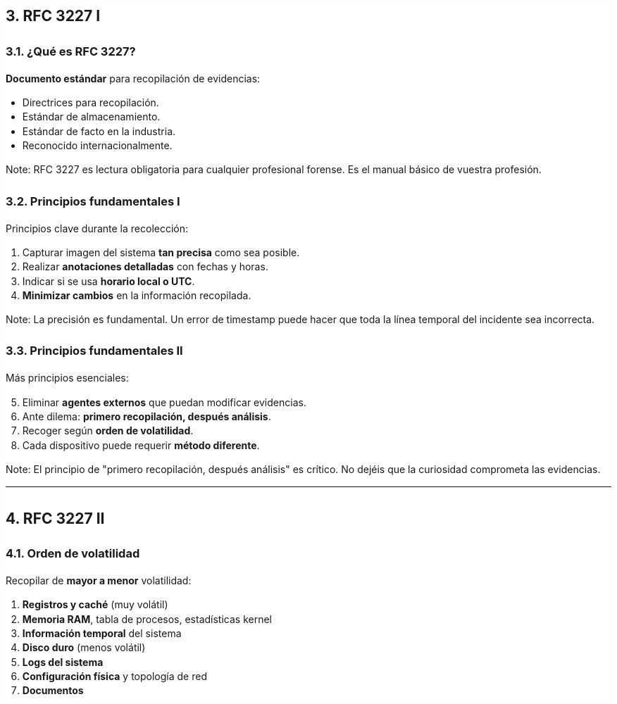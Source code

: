 
## 3. RFC 3227 I


### 3.1. ¿Qué es RFC 3227?

**Documento estándar** para recopilación de evidencias:

* Directrices para recopilación.
* Estándar de almacenamiento.
* Estándar de facto en la industria.
* Reconocido internacionalmente.

Note: RFC 3227 es lectura obligatoria para cualquier profesional forense. Es el manual básico de vuestra profesión.


### 3.2. Principios fundamentales I

Principios clave durante la recolección:

1. Capturar imagen del sistema **tan precisa** como sea posible.
2. Realizar **anotaciones detalladas** con fechas y horas.
3. Indicar si se usa **horario local o UTC**.
4. **Minimizar cambios** en la información recopilada.

Note: La precisión es fundamental. Un error de timestamp puede hacer que toda la línea temporal del incidente sea incorrecta.


### 3.3. Principios fundamentales II

Más principios esenciales:

5. Eliminar **agentes externos** que puedan modificar evidencias.
6. Ante dilema: **primero recopilación, después análisis**.
7. Recoger según **orden de volatilidad**.
8. Cada dispositivo puede requerir **método diferente**.

Note: El principio de "primero recopilación, después análisis" es crítico. No dejéis que la curiosidad comprometa las evidencias.

---

## 4. RFC 3227 II


### 4.1. Orden de volatilidad

Recopilar de **mayor a menor** volatilidad:

1. **Registros y caché** (muy volátil)
2. **Memoria RAM**, tabla de procesos, estadísticas kernel
3. **Información temporal** del sistema
4. **Disco duro** (menos volátil)
5. **Logs del sistema**
6. **Configuración física** y topología de red
7. **Documentos**
